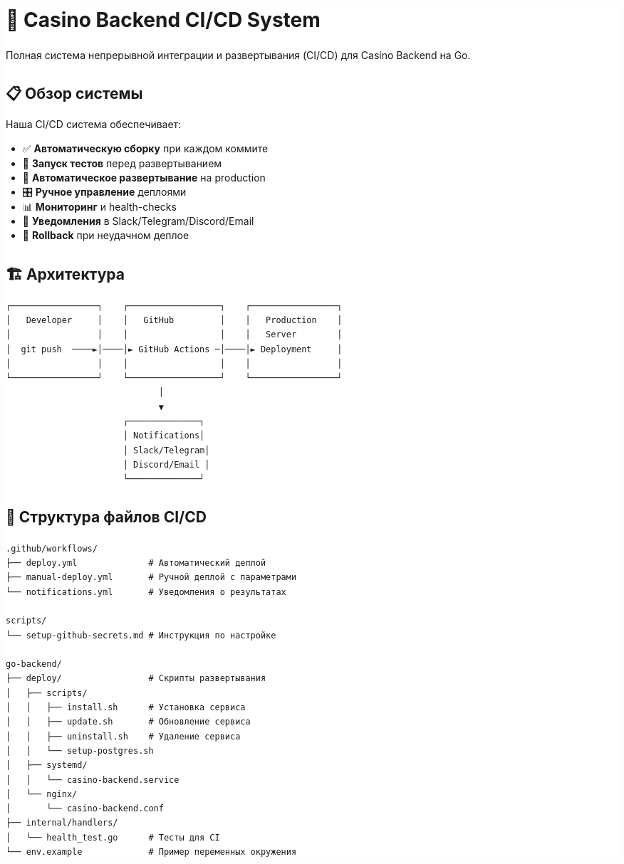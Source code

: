 # 🚀 Casino Backend CI/CD System

Полная система непрерывной интеграции и развертывания (CI/CD) для Casino Backend на Go.

## 📋 Обзор системы

Наша CI/CD система обеспечивает:
- ✅ **Автоматическую сборку** при каждом коммите
- 🧪 **Запуск тестов** перед развертыванием
- 🚀 **Автоматическое развертывание** на production
- 🎛️ **Ручное управление** деплоями
- 📊 **Мониторинг** и health-checks
- 🔔 **Уведомления** в Slack/Telegram/Discord/Email
- 🔄 **Rollback** при неудачном деплое

## 🏗️ Архитектура

```
┌─────────────────┐    ┌──────────────────┐    ┌─────────────────┐
│   Developer     │    │   GitHub         │    │   Production    │
│                 │    │                  │    │   Server        │
│  git push  ────►│────│► GitHub Actions ─│────│► Deployment     │
│                 │    │                  │    │                 │
└─────────────────┘    └──────────────────┘    └─────────────────┘
                              │
                              ▼
                       ┌──────────────┐
                       │ Notifications│
                       │ Slack/Telegram│
                       │ Discord/Email │
                       └──────────────┘
```

## 📁 Структура файлов CI/CD

```
.github/workflows/
├── deploy.yml              # Автоматический деплой
├── manual-deploy.yml       # Ручной деплой с параметрами
└── notifications.yml       # Уведомления о результатах

scripts/
└── setup-github-secrets.md # Инструкция по настройке

go-backend/
├── deploy/                 # Скрипты развертывания
│   ├── scripts/
│   │   ├── install.sh      # Установка сервиса
│   │   ├── update.sh       # Обновление сервиса
│   │   ├── uninstall.sh    # Удаление сервиса
│   │   └── setup-postgres.sh
│   ├── systemd/
│   │   └── casino-backend.service
│   └── nginx/
│       └── casino-backend.conf
├── internal/handlers/
│   └── health_test.go      # Тесты для CI
└── env.example             # Пример переменных окружения
```
